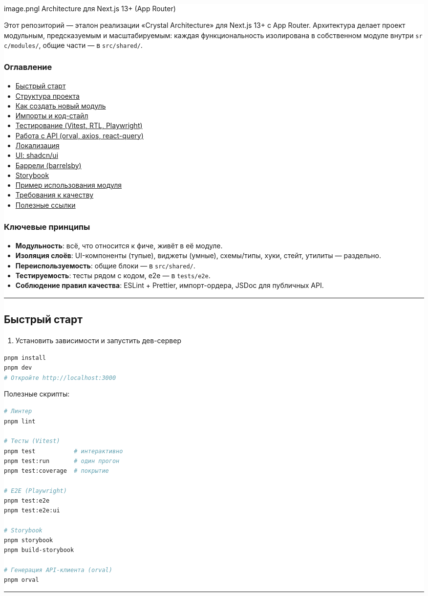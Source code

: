 image.pngl Architecture для Next.js 13+ (App Router)

Этот репозиторий — эталон реализации «Crystal Architecture» для Next.js 13+ с App Router. Архитектура делает проект модульным, предсказуемым и масштабируемым: каждая функциональность изолирована в собственном модуле внутри `src/modules/`, общие части — в `src/shared/`.

### Оглавление

- [Быстрый старт](#быстрый-старт)
- [Структура проекта](#структура-проекта)
- [Как создать новый модуль](#как-создать-новый-модуль)
- [Импорты и код-стайл](#импорты-и-код-стайл)
- [Тестирование (Vitest, RTL, Playwright)](#тестирование-vitest-rtl-playwright)
- [Работа с API (orval, axios, react-query)](#работа-с-api-orval-axios-react-query)
- [Локализация](#локализация)
- [UI: shadcn/ui](#ui-shadcnui)
- [Баррели (barrelsby)](#баррели-barrelsby)
- [Storybook](#storybook)
- [Пример использования модуля](#пример-использования-модуля)
- [Требования к качеству](#требования-к-качеству)
- [Полезные ссылки](#полезные-ссылки)

### Ключевые принципы

- **Модульность**: всё, что относится к фиче, живёт в её модуле.
- **Изоляция слоёв**: UI-компоненты (тупые), виджеты (умные), схемы/типы, хуки, стейт, утилиты — раздельно.
- **Переиспользуемость**: общие блоки — в `src/shared/`.
- **Тестируемость**: тесты рядом с кодом, e2e — в `tests/e2e`.
- **Соблюдение правил качества**: ESLint + Prettier, импорт-ордера, JSDoc для публичных API.

---

## Быстрый старт

1. Установить зависимости и запустить дев-сервер

```bash
pnpm install
pnpm dev
# Откройте http://localhost:3000
```

Полезные скрипты:

```bash
# Линтер
pnpm lint

# Тесты (Vitest)
pnpm test           # интерактивно
pnpm test:run       # один прогон
pnpm test:coverage  # покрытие

# E2E (Playwright)
pnpm test:e2e
pnpm test:e2e:ui

# Storybook
pnpm storybook
pnpm build-storybook

# Генерация API-клиента (orval)
pnpm orval
```

---